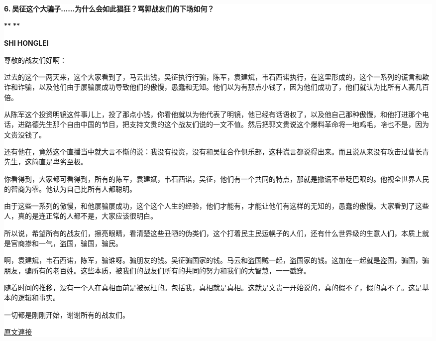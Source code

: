 



**6. 吴征这个大骗子……为什么会如此猖狂？骂郭战友们的下场如何？**



**
**



**SHI HONGLEI**



尊敬的战友们好啊：



过去的这个一两天来，这个大家看到了，马云出钱，吴征执行行骗，陈军，袁建斌，韦石西诺执行，在这里形成的，这个一系列的谎言和欺诈和诈骗，以及他们由于屡骗屡成功导致他们的傲慢，愚蠢和无知。他们以为有那点小钱了，因为他们成功了，他们就认为比所有人高几百倍。








从陈军这个投资明镜这件事儿上，投了那点小钱，你看他就以为他代表了明镜，他已经有话语权了，以及他自己那种傲慢，和他打进那个电话，进路德先生那个自由中国的节目，把支持文贵的这个战友们说的一文不值。然后把郭文贵说这个爆料革命将一地鸡毛，啥也不是，因为文贵没钱了。








还有他在，竟然这个直播当中就大言不惭的说：我没有投资，没有和吴征合作俱乐部，这种谎言都说得出来。而且说从来没有攻击过曹长青先生，这简直是卑劣至极。



你看得到，大家都可看得到，所有的陈军，袁建斌，韦石西诺，吴征，他们有一个共同的特点，那就是撒谎不带眨巴眼的。他视全世界人民的智商为零。他认为自己比所有人都聪明。



由于这些一系列的傲慢，和他屡骗屡成功，这个这个人生的经验，他们才能有，才能让他们有这样的无知的，愚蠢的傲慢。大家看到了这些人，真的是连正常的人都不是，大家应该很明白。








所以说，希望所有的战友们，擦亮眼睛，看清楚这些丑陋的伪类们，这个打着民主民运幌子的人们，还有什么世界级的生意人们，本质上就是官商掺和一气，盗国，骗国，骗民。



啊，袁建斌，韦石西诺，陈军，骗谁呀。骗朋友的钱。吴征骗国家的钱。马云和盗国贼一起，盗国家的钱。这加在一起就是盗国，骗国，骗朋友，骗所有的老百姓。这些本质，被我们的战友们所有的共同的努力和我们的大智慧，一一戳穿。








随着时间的推移，没有一个人在真相面前是被冤枉的。包括我，真相就是真相。这就是文贵一开始说的，真的假不了，假的真不了。这是基本的逻辑和事实。





一切都是刚刚开始，谢谢所有的战友们。

[原文連接](http://littleantvoice.blogspot.com/2018/04/2018210.html)